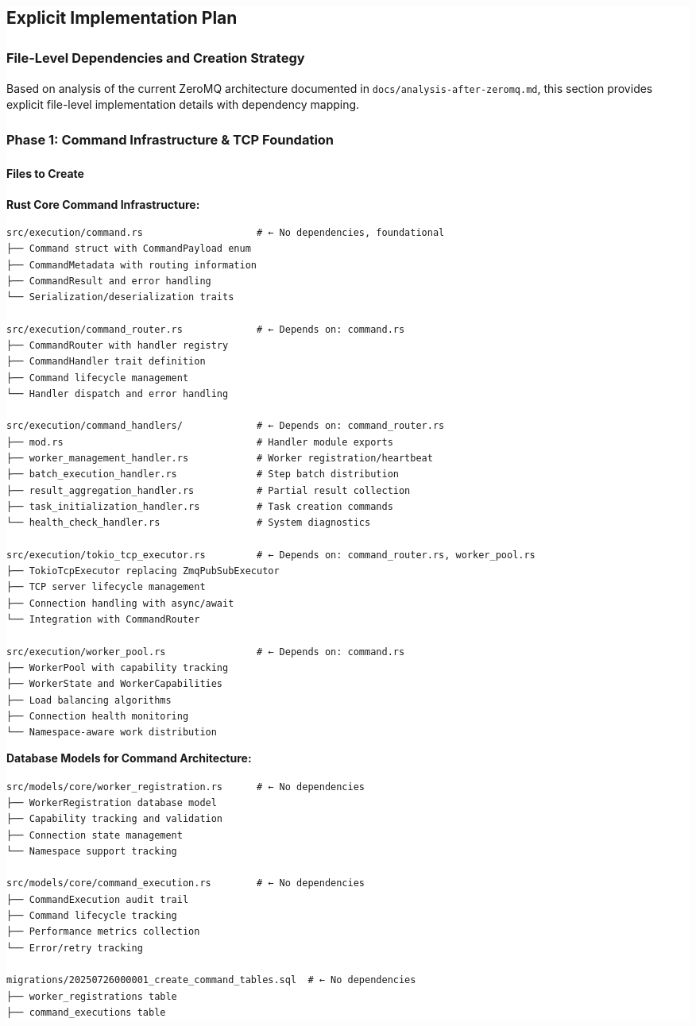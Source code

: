 ## Explicit Implementation Plan

### File-Level Dependencies and Creation Strategy

Based on analysis of the current ZeroMQ architecture documented in `docs/analysis-after-zeromq.md`, this section provides explicit file-level implementation details with dependency mapping.

### Phase 1: Command Infrastructure & TCP Foundation

#### Files to Create

**Rust Core Command Infrastructure:**
```
src/execution/command.rs                    # ← No dependencies, foundational
├── Command struct with CommandPayload enum
├── CommandMetadata with routing information
├── CommandResult and error handling
└── Serialization/deserialization traits

src/execution/command_router.rs             # ← Depends on: command.rs
├── CommandRouter with handler registry
├── CommandHandler trait definition
├── Command lifecycle management
└── Handler dispatch and error handling

src/execution/command_handlers/             # ← Depends on: command_router.rs
├── mod.rs                                  # Handler module exports
├── worker_management_handler.rs            # Worker registration/heartbeat
├── batch_execution_handler.rs              # Step batch distribution
├── result_aggregation_handler.rs           # Partial result collection
├── task_initialization_handler.rs          # Task creation commands
└── health_check_handler.rs                 # System diagnostics

src/execution/tokio_tcp_executor.rs         # ← Depends on: command_router.rs, worker_pool.rs
├── TokioTcpExecutor replacing ZmqPubSubExecutor
├── TCP server lifecycle management
├── Connection handling with async/await
└── Integration with CommandRouter

src/execution/worker_pool.rs                # ← Depends on: command.rs
├── WorkerPool with capability tracking
├── WorkerState and WorkerCapabilities
├── Load balancing algorithms
├── Connection health monitoring
└── Namespace-aware work distribution
```

**Database Models for Command Architecture:**
```
src/models/core/worker_registration.rs      # ← No dependencies
├── WorkerRegistration database model
├── Capability tracking and validation
├── Connection state management
└── Namespace support tracking

src/models/core/command_execution.rs        # ← No dependencies
├── CommandExecution audit trail
├── Command lifecycle tracking
├── Performance metrics collection
└── Error/retry tracking

migrations/20250726000001_create_command_tables.sql  # ← No dependencies
├── worker_registrations table
├── command_executions table
```